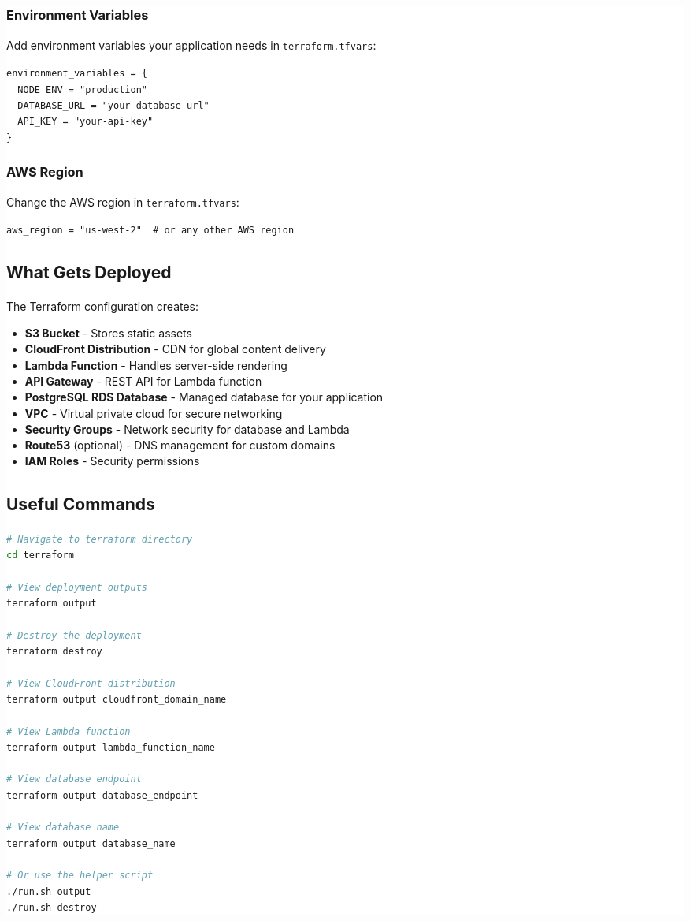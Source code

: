 ### Environment Variables

Add environment variables your application needs in `terraform.tfvars`:

```hcl
environment_variables = {
  NODE_ENV = "production"
  DATABASE_URL = "your-database-url"
  API_KEY = "your-api-key"
}
```

### AWS Region

Change the AWS region in `terraform.tfvars`:

```hcl
aws_region = "us-west-2"  # or any other AWS region
```

## What Gets Deployed

The Terraform configuration creates:

- **S3 Bucket** - Stores static assets
- **CloudFront Distribution** - CDN for global content delivery
- **Lambda Function** - Handles server-side rendering
- **API Gateway** - REST API for Lambda function
- **PostgreSQL RDS Database** - Managed database for your application
- **VPC** - Virtual private cloud for secure networking
- **Security Groups** - Network security for database and Lambda
- **Route53** (optional) - DNS management for custom domains
- **IAM Roles** - Security permissions

## Useful Commands

```bash
# Navigate to terraform directory
cd terraform

# View deployment outputs
terraform output

# Destroy the deployment
terraform destroy

# View CloudFront distribution
terraform output cloudfront_domain_name

# View Lambda function
terraform output lambda_function_name

# View database endpoint
terraform output database_endpoint

# View database name
terraform output database_name

# Or use the helper script
./run.sh output
./run.sh destroy
```
